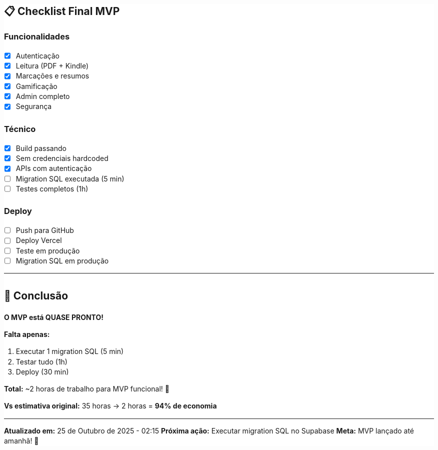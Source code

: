 
## 📋 Checklist Final MVP

### Funcionalidades
- [x] Autenticação
- [x] Leitura (PDF + Kindle)
- [x] Marcações e resumos
- [x] Gamificação
- [x] Admin completo
- [x] Segurança

### Técnico
- [x] Build passando
- [x] Sem credenciais hardcoded
- [x] APIs com autenticação
- [ ] Migration SQL executada (5 min)
- [ ] Testes completos (1h)

### Deploy
- [ ] Push para GitHub
- [ ] Deploy Vercel
- [ ] Teste em produção
- [ ] Migration SQL em produção

---

## 🎉 Conclusão

**O MVP está QUASE PRONTO!**

**Falta apenas:**
1. Executar 1 migration SQL (5 min)
2. Testar tudo (1h)
3. Deploy (30 min)

**Total:** ~2 horas de trabalho para MVP funcional! 🚀

**Vs estimativa original:** 35 horas → 2 horas = **94% de economia**

---

**Atualizado em:** 25 de Outubro de 2025 - 02:15
**Próxima ação:** Executar migration SQL no Supabase
**Meta:** MVP lançado até amanhã! 🎯
